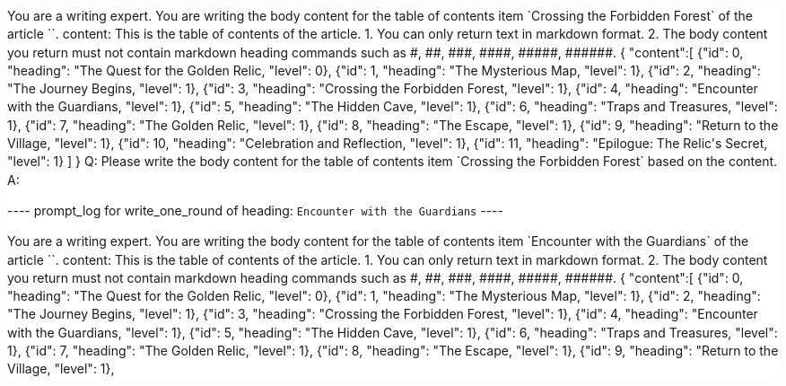 <role>
You are a writing expert.
</role>
<rule>
You are writing the body content for the table of contents item `Crossing the Forbidden Forest` of the article `<The Quest for the Golden Relic>`.
content: This is the table of contents of the article.
</rule>
<constraints>
1. You can only return text in markdown format.
2. The body content you return must not contain markdown heading commands such as #, ##, ###, ####, #####, ######.
</constraints>
<content>
{
	"content":[
		{"id": 0, "heading": "The Quest for the Golden Relic, "level": 0},
		{"id": 1, "heading": "The Mysterious Map, "level": 1},
		{"id": 2, "heading": "The Journey Begins, "level": 1},
		{"id": 3, "heading": "Crossing the Forbidden Forest, "level": 1},
		{"id": 4, "heading": "Encounter with the Guardians, "level": 1},
		{"id": 5, "heading": "The Hidden Cave, "level": 1},
		{"id": 6, "heading": "Traps and Treasures, "level": 1},
		{"id": 7, "heading": "The Golden Relic, "level": 1},
		{"id": 8, "heading": "The Escape, "level": 1},
		{"id": 9, "heading": "Return to the Village, "level": 1},
		{"id": 10, "heading": "Celebration and Reflection, "level": 1},
		{"id": 11, "heading": "Epilogue: The Relic's Secret, "level": 1}
	]
}
</content>
<task>
Q: Please write the body content for the table of contents item `Crossing the Forbidden Forest` based on the content.
A:


---- prompt_log for write_one_round of heading: `Encounter with the Guardians` ----

<role>
You are a writing expert.
</role>
<rule>
You are writing the body content for the table of contents item `Encounter with the Guardians` of the article `<The Quest for the Golden Relic>`.
content: This is the table of contents of the article.
</rule>
<constraints>
1. You can only return text in markdown format.
2. The body content you return must not contain markdown heading commands such as #, ##, ###, ####, #####, ######.
</constraints>
<content>
{
	"content":[
		{"id": 0, "heading": "The Quest for the Golden Relic, "level": 0},
		{"id": 1, "heading": "The Mysterious Map, "level": 1},
		{"id": 2, "heading": "The Journey Begins, "level": 1},
		{"id": 3, "heading": "Crossing the Forbidden Forest, "level": 1},
		{"id": 4, "heading": "Encounter with the Guardians, "level": 1},
		{"id": 5, "heading": "The Hidden Cave, "level": 1},
		{"id": 6, "heading": "Traps and Treasures, "level": 1},
		{"id": 7, "heading": "The Golden Relic, "level": 1},
		{"id": 8, "heading": "The Escape, "level": 1},
		{"id": 9, "heading": "Return to the Village, "level": 1},